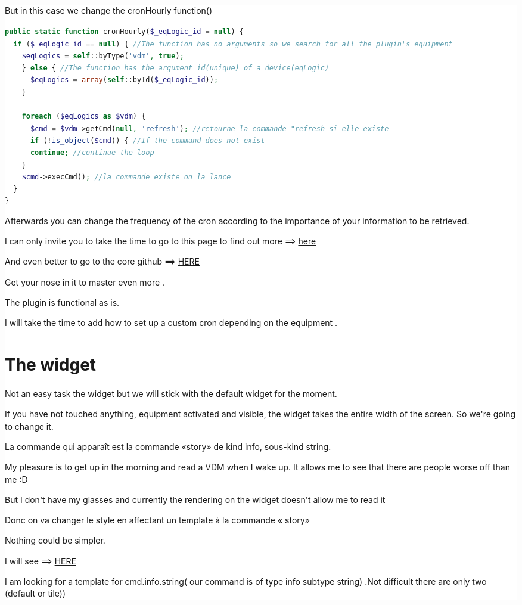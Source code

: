 But in this case we change the cronHourly function()

```php
public static function cronHourly($_eqLogic_id = null) {
  if ($_eqLogic_id == null) { //The function has no arguments so we search for all the plugin's equipment
    $eqLogics = self::byType('vdm', true);
    } else { //The function has the argument id(unique) of a device(eqLogic)
      $eqLogics = array(self::byId($_eqLogic_id));
    }

    foreach ($eqLogics as $vdm) {
      $cmd = $vdm->getCmd(null, 'refresh'); //retourne la commande "refresh si elle existe
      if (!is_object($cmd)) { //If the command does not exist
      continue; //continue the loop
    }
    $cmd->execCmd(); //la commande existe on la lance
  }
}
```

Afterwards you can change the frequency of the cron according to the importance of your information to be retrieved.

I can only invite you to take the time to go to this page to find out more ==> [here](https://doc.jeedom.com/dev/phpdoc/4.1/)

And even better to go to the core github ==> [HERE](https://github.com/jeedom/core)

Get your nose in it to master even more .

The plugin is functional as is.

I will take the time to add how to set up a custom cron depending on the equipment .

# The widget

Not an easy task the widget but we will stick with the default widget for the moment.

If you have not touched anything, equipment activated and visible, the widget takes the entire width of the screen. So we're going to change it.

La commande qui apparaît est la commande «story» de kind info, sous-kind string.

My pleasure is to get up in the morning and read a VDM when I wake up. It allows me to see that there are people worse off than me :D

But I don't have my glasses and currently the rendering on the widget doesn't allow me to read it

Donc on va changer le style en affectant un template à la commande « story»

Nothing could be simpler.

I will see ==> [HERE](https://github.com/jeedom/core/tree/alpha/core/template/dashboard)

I am looking for a template for cmd.info.string( our command is of type info subtype string) .Not difficult there are only two (default or tile))
